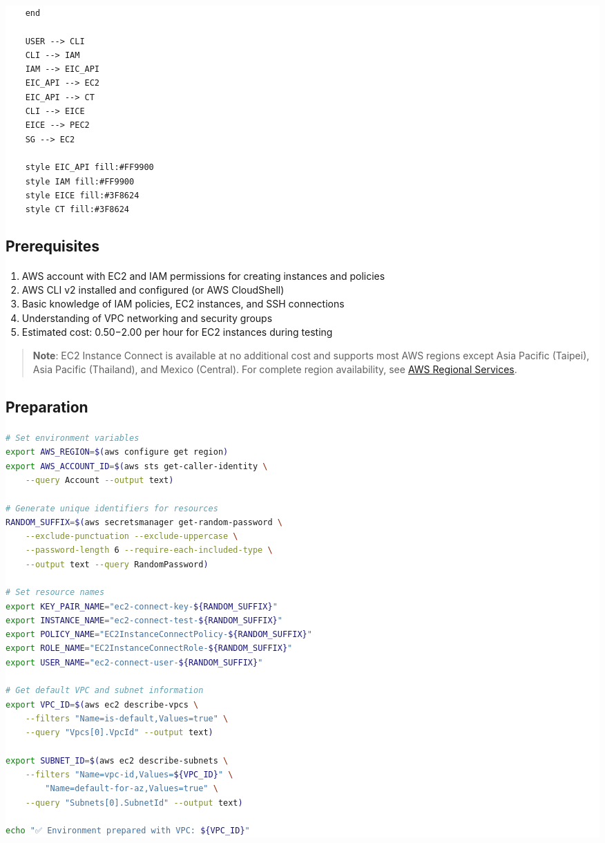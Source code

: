 ```mermaid
    end
    
    USER --> CLI
    CLI --> IAM
    IAM --> EIC_API
    EIC_API --> EC2
    EIC_API --> CT
    CLI --> EICE
    EICE --> PEC2
    SG --> EC2
    
    style EIC_API fill:#FF9900
    style IAM fill:#FF9900
    style EICE fill:#3F8624
    style CT fill:#3F8624
```

## Prerequisites

1. AWS account with EC2 and IAM permissions for creating instances and policies
2. AWS CLI v2 installed and configured (or AWS CloudShell)
3. Basic knowledge of IAM policies, EC2 instances, and SSH connections
4. Understanding of VPC networking and security groups
5. Estimated cost: $0.50-$2.00 per hour for EC2 instances during testing

> **Note**: EC2 Instance Connect is available at no additional cost and supports most AWS regions except Asia Pacific (Taipei), Asia Pacific (Thailand), and Mexico (Central). For complete region availability, see [AWS Regional Services](https://aws.amazon.com/about-aws/global-infrastructure/regional-product-services/).

## Preparation

```bash
# Set environment variables
export AWS_REGION=$(aws configure get region)
export AWS_ACCOUNT_ID=$(aws sts get-caller-identity \
    --query Account --output text)

# Generate unique identifiers for resources
RANDOM_SUFFIX=$(aws secretsmanager get-random-password \
    --exclude-punctuation --exclude-uppercase \
    --password-length 6 --require-each-included-type \
    --output text --query RandomPassword)

# Set resource names
export KEY_PAIR_NAME="ec2-connect-key-${RANDOM_SUFFIX}"
export INSTANCE_NAME="ec2-connect-test-${RANDOM_SUFFIX}"
export POLICY_NAME="EC2InstanceConnectPolicy-${RANDOM_SUFFIX}"
export ROLE_NAME="EC2InstanceConnectRole-${RANDOM_SUFFIX}"
export USER_NAME="ec2-connect-user-${RANDOM_SUFFIX}"

# Get default VPC and subnet information
export VPC_ID=$(aws ec2 describe-vpcs \
    --filters "Name=is-default,Values=true" \
    --query "Vpcs[0].VpcId" --output text)

export SUBNET_ID=$(aws ec2 describe-subnets \
    --filters "Name=vpc-id,Values=${VPC_ID}" \
        "Name=default-for-az,Values=true" \
    --query "Subnets[0].SubnetId" --output text)

echo "✅ Environment prepared with VPC: ${VPC_ID}"
```
